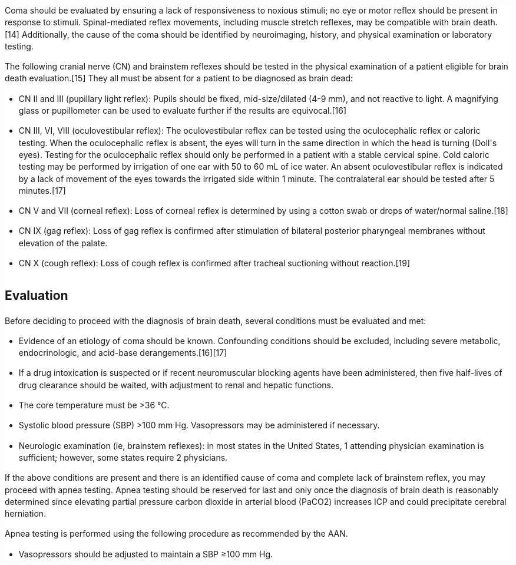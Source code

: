 Coma should be evaluated by ensuring a lack of responsiveness to noxious stimuli; no eye or motor reflex should be present in response to stimuli. Spinal-mediated reflex movements, including muscle stretch reflexes, may be compatible with brain death.[14] Additionally, the cause of the coma should be identified by neuroimaging, history, and physical examination or laboratory testing.

The following cranial nerve (CN) and brainstem reflexes should be tested in the physical examination of a patient eligible for brain death evaluation.[15] They all must be absent for a patient to be diagnosed as brain dead:

  * CN II and III (pupillary light reflex): Pupils should be fixed, mid-size/dilated (4-9 mm), and not reactive to light. A magnifying glass or pupillometer can be used to evaluate further if the results are equivocal.[16]

  * CN III, VI, VIII (oculovestibular reflex): The oculovestibular reflex can be tested using the oculocephalic reflex or caloric testing. When the oculocephalic reflex is absent, the eyes will turn in the same direction in which the head is turning (Doll's eyes). Testing for the oculocephalic reflex should only be performed in a patient with a stable cervical spine. Cold caloric testing may be performed by irrigation of one ear with 50 to 60 mL of ice water. An absent oculovestibular reflex is indicated by a lack of movement of the eyes towards the irrigated side within 1 minute. The contralateral ear should be tested after 5 minutes.[17]

  * CN V and VII (corneal reflex): Loss of corneal reflex is determined by using a cotton swab or drops of water/normal saline.[18]

  * CN IX (gag reflex): Loss of gag reflex is confirmed after stimulation of bilateral posterior pharyngeal membranes without elevation of the palate. 

  * CN X (cough reflex): Loss of cough reflex is confirmed after tracheal suctioning without reaction.[19]

## Evaluation

Before deciding to proceed with the diagnosis of brain death, several conditions must be evaluated and met:

  * Evidence of an etiology of coma should be known. Confounding conditions should be excluded, including severe metabolic, endocrinologic, and acid-base derangements.[16][17]

  * If a drug intoxication is suspected or if recent neuromuscular blocking agents have been administered, then five half-lives of drug clearance should be waited, with adjustment to renal and hepatic functions.

  * The core temperature must be >36 °C.

  * Systolic blood pressure (SBP) >100 mm Hg. Vasopressors may be administered if necessary.

  * Neurologic examination (ie, brainstem reflexes): in most states in the United States, 1 attending physician examination is sufficient; however, some states require 2 physicians.

If the above conditions are present and there is an identified cause of coma and complete lack of brainstem reflex, you may proceed with apnea testing. Apnea testing should be reserved for last and only once the diagnosis of brain death is reasonably determined since elevating partial pressure carbon dioxide in arterial blood (PaCO2) increases ICP and could precipitate cerebral herniation. 

Apnea testing is performed using the following procedure as recommended by the AAN.

  * Vasopressors should be adjusted to maintain a SBP ≥100 mm Hg.
